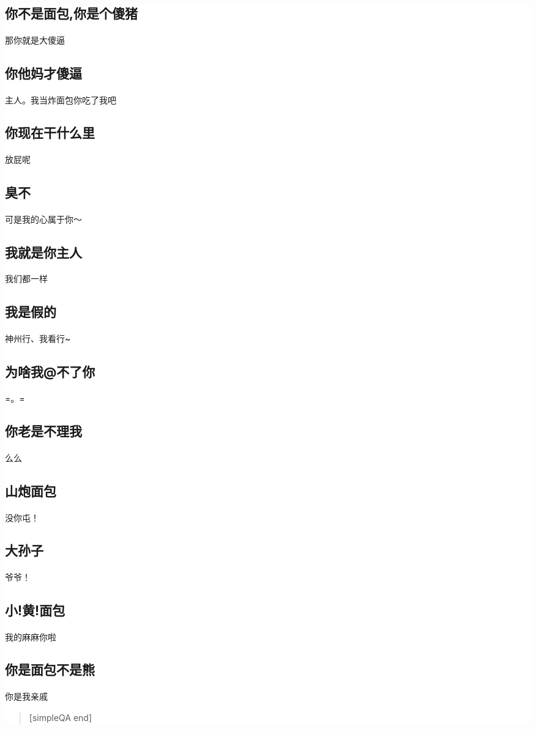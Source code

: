 ## 你不是面包,你是个傻猪
那你就是大傻逼

## 你他妈才傻逼
主人。我当炸面包你吃了我吧

## 你现在干什么里
放屁呢

## 臭不
可是我的心属于你～

## 我就是你主人
我们都一样

## 我是假的
神州行、我看行~

## 为啥我@不了你
=。=

## 你老是不理我
么么

## 山炮面包
没你屯！

## 大孙子
爷爷！

## 小!黄!面包
我的麻麻你啦

## 你是面包不是熊
你是我亲戚

> [simpleQA end]
